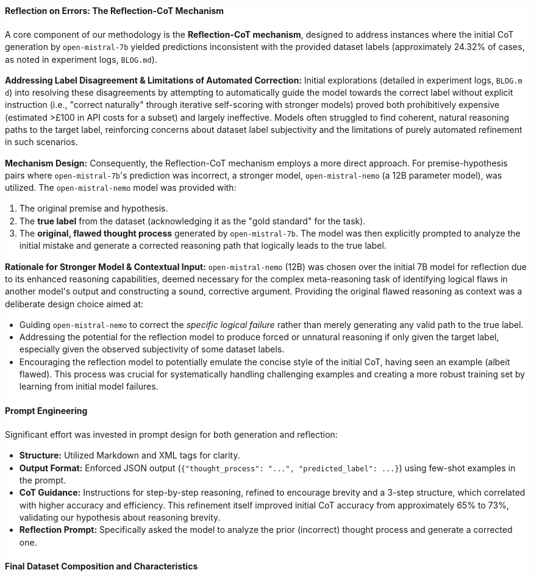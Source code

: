 #### Reflection on Errors: The Reflection-CoT Mechanism

A core component of our methodology is the **Reflection-CoT mechanism**, designed to address instances where the initial CoT generation by `open-mistral-7b` yielded predictions inconsistent with the provided dataset labels (approximately 24.32% of cases, as noted in experiment logs, `BLOG.md`).

**Addressing Label Disagreement & Limitations of Automated Correction:** Initial explorations (detailed in experiment logs, `BLOG.md`) into resolving these disagreements by attempting to automatically guide the model towards the correct label without explicit instruction (i.e., "correct naturally" through iterative self-scoring with stronger models) proved both prohibitively expensive (estimated >£100 in API costs for a subset) and largely ineffective. Models often struggled to find coherent, natural reasoning paths to the target label, reinforcing concerns about dataset label subjectivity and the limitations of purely automated refinement in such scenarios.

**Mechanism Design:** Consequently, the Reflection-CoT mechanism employs a more direct approach. For premise-hypothesis pairs where `open-mistral-7b`'s prediction was incorrect, a stronger model, `open-mistral-nemo` (a 12B parameter model), was utilized. The `open-mistral-nemo` model was provided with:
1.  The original premise and hypothesis.
2.  The **true label** from the dataset (acknowledging it as the "gold standard" for the task).
3.  The **original, flawed thought process** generated by `open-mistral-7b`.
The model was then explicitly prompted to analyze the initial mistake and generate a corrected reasoning path that logically leads to the true label.

**Rationale for Stronger Model & Contextual Input:** `open-mistral-nemo` (12B) was chosen over the initial 7B model for reflection due to its enhanced reasoning capabilities, deemed necessary for the complex meta-reasoning task of identifying logical flaws in another model's output and constructing a sound, corrective argument. Providing the original flawed reasoning as context was a deliberate design choice aimed at:
*   Guiding `open-mistral-nemo` to correct the *specific logical failure* rather than merely generating any valid path to the true label.
*   Addressing the potential for the reflection model to produce forced or unnatural reasoning if only given the target label, especially given the observed subjectivity of some dataset labels.
*   Encouraging the reflection model to potentially emulate the concise style of the initial CoT, having seen an example (albeit flawed).
This process was crucial for systematically handling challenging examples and creating a more robust training set by learning from initial model failures.

#### Prompt Engineering

Significant effort was invested in prompt design for both generation and reflection:
*   **Structure:** Utilized Markdown and XML tags for clarity.
*   **Output Format:** Enforced JSON output (`{"thought_process": "...", "predicted_label": ...}`) using few-shot examples in the prompt.
*   **CoT Guidance:** Instructions for step-by-step reasoning, refined to encourage brevity and a 3-step structure, which correlated with higher accuracy and efficiency. This refinement itself improved initial CoT accuracy from approximately 65% to 73%, validating our hypothesis about reasoning brevity.
*   **Reflection Prompt:** Specifically asked the model to analyze the prior (incorrect) thought process and generate a corrected one.

#### Final Dataset Composition and Characteristics
